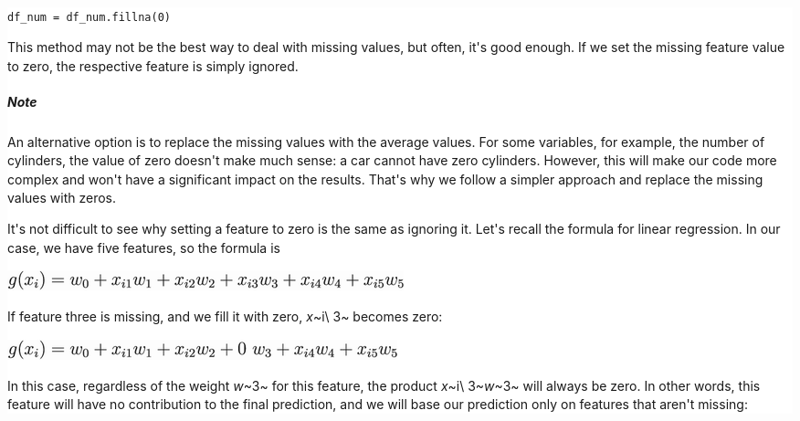 


``` 
df_num = df_num.fillna(0)
```













This
method may not be the best way to deal with missing values, but often,
it's good enough. If we set the missing feature value to zero, the
respective feature is simply ignored.




##### Note




An alternative option is to replace the missing values with the average
values. For some variables, for example, the number of cylinders, the
value of zero doesn't make much sense: a car cannot have zero cylinders.
However, this will make our code more complex and won't have a
significant impact on the results. That's why we follow a simpler
approach and replace the missing values with
zeros.




It's
not difficult to see why setting a feature to zero is the same as
ignoring it. Let's recall the formula for linear regression. In our
case, we have five features, so the formula is



![](./images/02_13-Equation_2-25.png)



If
feature three is missing, and we fill it with zero, *x*~i\ 3~ becomes
zero:



![](./images/02_13-Equation_2-26.png)



In
this case, regardless of the weight *w*~3~ for this feature, the product
*x*~i\ 3~*w*~3~ will always be zero. In other words, this feature will
have no contribution to the final prediction, and we will base our
prediction only on features that aren't missing:

